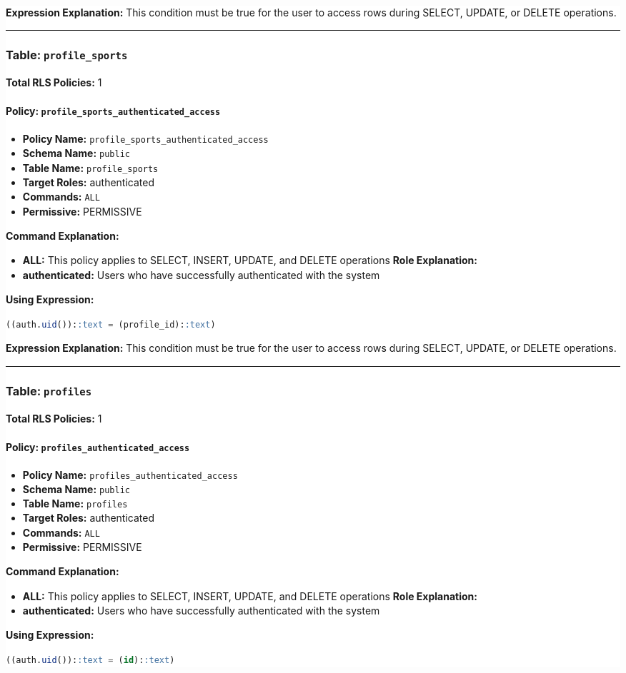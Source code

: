 **Expression Explanation:** This condition must be true for the user to access rows during SELECT, UPDATE, or DELETE operations.

---

### Table: `profile_sports`

**Total RLS Policies:** 1

#### Policy: `profile_sports_authenticated_access`

- **Policy Name:** `profile_sports_authenticated_access`
- **Schema Name:** `public`
- **Table Name:** `profile_sports`
- **Target Roles:** authenticated
- **Commands:** `ALL`
- **Permissive:** PERMISSIVE

**Command Explanation:**
- **ALL:** This policy applies to SELECT, INSERT, UPDATE, and DELETE operations
**Role Explanation:**
- **authenticated:** Users who have successfully authenticated with the system

**Using Expression:**
```sql
((auth.uid())::text = (profile_id)::text)
```

**Expression Explanation:** This condition must be true for the user to access rows during SELECT, UPDATE, or DELETE operations.

---

### Table: `profiles`

**Total RLS Policies:** 1

#### Policy: `profiles_authenticated_access`

- **Policy Name:** `profiles_authenticated_access`
- **Schema Name:** `public`
- **Table Name:** `profiles`
- **Target Roles:** authenticated
- **Commands:** `ALL`
- **Permissive:** PERMISSIVE

**Command Explanation:**
- **ALL:** This policy applies to SELECT, INSERT, UPDATE, and DELETE operations
**Role Explanation:**
- **authenticated:** Users who have successfully authenticated with the system

**Using Expression:**
```sql
((auth.uid())::text = (id)::text)
```
